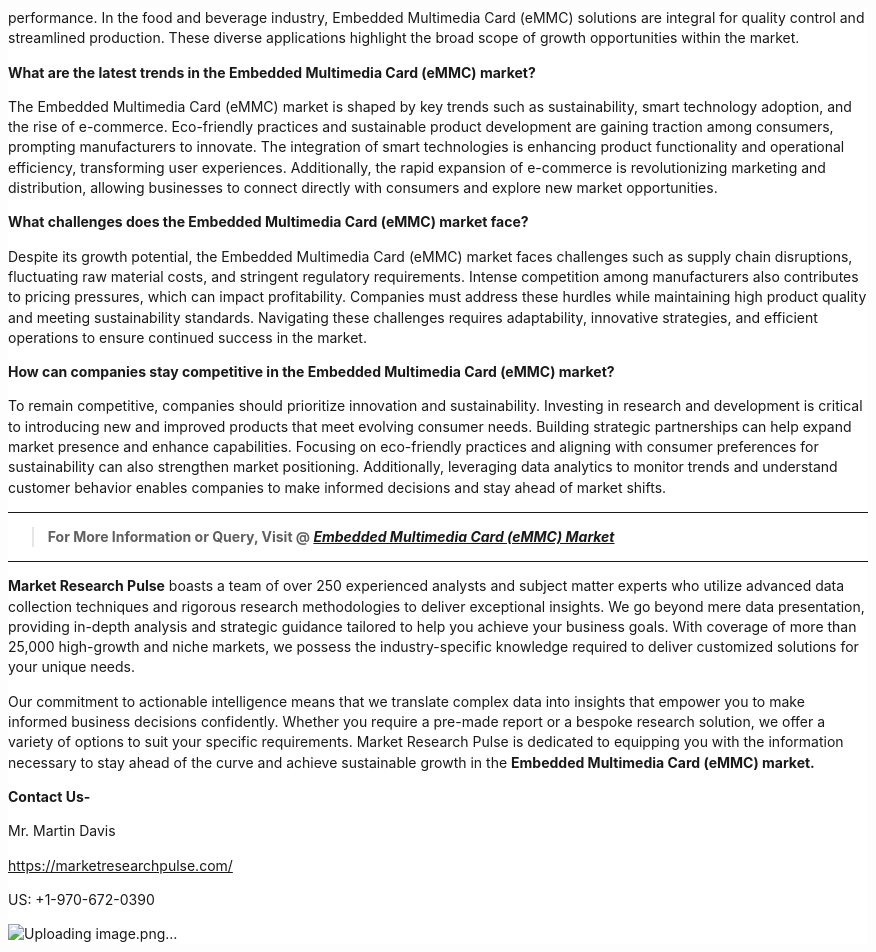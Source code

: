 performance. In the food and beverage industry, Embedded Multimedia Card (eMMC) solutions are integral for quality control and streamlined production. These diverse applications highlight the broad scope of growth opportunities within the market.</p><p><strong>What are the latest trends in the Embedded Multimedia Card (eMMC) market?</strong></p><p>The Embedded Multimedia Card (eMMC) market is shaped by key trends such as sustainability, smart technology adoption, and the rise of e-commerce. Eco-friendly practices and sustainable product development are gaining traction among consumers, prompting manufacturers to innovate. The integration of smart technologies is enhancing product functionality and operational efficiency, transforming user experiences. Additionally, the rapid expansion of e-commerce is revolutionizing marketing and distribution, allowing businesses to connect directly with consumers and explore new market opportunities.</p><p><strong>What challenges does the Embedded Multimedia Card (eMMC) market face?</strong></p><p>Despite its growth potential, the Embedded Multimedia Card (eMMC) market faces challenges such as supply chain disruptions, fluctuating raw material costs, and stringent regulatory requirements. Intense competition among manufacturers also contributes to pricing pressures, which can impact profitability. Companies must address these hurdles while maintaining high product quality and meeting sustainability standards. Navigating these challenges requires adaptability, innovative strategies, and efficient operations to ensure continued success in the market.</p><p><strong>How can companies stay competitive in the Embedded Multimedia Card (eMMC) market?</strong></p><p>To remain competitive, companies should prioritize innovation and sustainability. Investing in research and development is critical to introducing new and improved products that meet evolving consumer needs. Building strategic partnerships can help expand market presence and enhance capabilities. Focusing on eco-friendly practices and aligning with consumer preferences for sustainability can also strengthen market positioning. Additionally, leveraging data analytics to monitor trends and understand customer behavior enables companies to make informed decisions and stay ahead of market shifts.</p><hr /><blockquote><p><strong>For More Information or Query, Visit @&nbsp;<em><a href="https://marketresearchpulse.com/report/38632/embedded-multimedia-card-emmc-market?utm_source=Linkedin&utm_medium=0114">Embedded Multimedia Card (eMMC) Market</a></em></strong></p></blockquote><hr /><p><strong>Market Research Pulse</strong> boasts a team of over 250 experienced analysts and subject matter experts who utilize advanced data collection techniques and rigorous research methodologies to deliver exceptional insights. We go beyond mere data presentation, providing in-depth analysis and strategic guidance tailored to help you achieve your business goals. With coverage of more than 25,000 high-growth and niche markets, we possess the industry-specific knowledge required to deliver customized solutions for your unique needs.</p><p>Our commitment to actionable intelligence means that we translate complex data into insights that empower you to make informed business decisions confidently. Whether you require a pre-made report or a bespoke research solution, we offer a variety of options to suit your specific requirements. Market Research Pulse is dedicated to equipping you with the information necessary to stay ahead of the curve and achieve sustainable growth in the <strong>Embedded Multimedia Card (eMMC) market.</strong></p><p><strong>Contact Us-</strong></p><p>Mr. Martin Davis</p><p>https://marketresearchpulse.com/</p><p>US: +1-970-672-0390</p>
![Uploading image.png…]()
